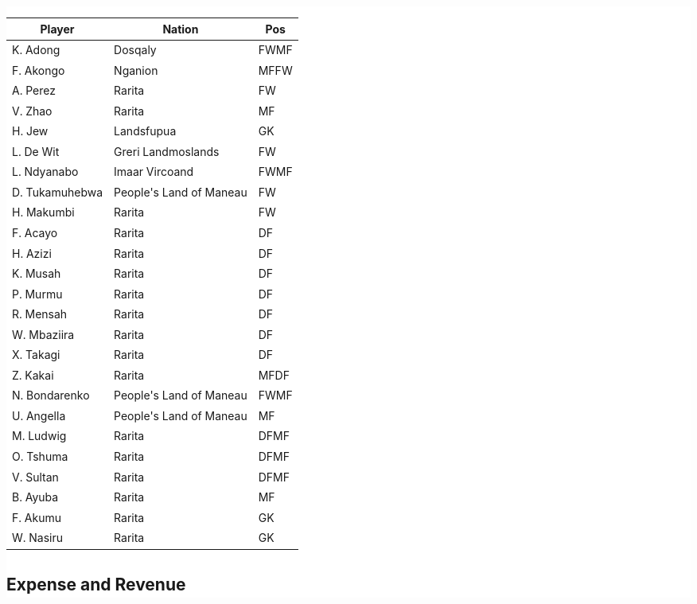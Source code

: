 |      |
| ---- |

| Player         | Nation                  | Pos  |
| -------------- | ----------------------- | ---- |
| K. Adong       | Dosqaly                 | FWMF |
| F. Akongo      | Nganion                 | MFFW |
| A. Perez       | Rarita                  | FW   |
| V. Zhao        | Rarita                  | MF   |
| H. Jew         | Landsfupua              | GK   |
| L. De Wit      | Greri Landmoslands      | FW   |
| L. Ndyanabo    | Imaar Vircoand          | FWMF |
| D. Tukamuhebwa | People's Land of Maneau | FW   |
| H. Makumbi     | Rarita                  | FW   |
| F. Acayo       | Rarita                  | DF   |
| H. Azizi       | Rarita                  | DF   |
| K. Musah       | Rarita                  | DF   |
| P. Murmu       | Rarita                  | DF   |
| R. Mensah      | Rarita                  | DF   |
| W. Mbaziira    | Rarita                  | DF   |
| X. Takagi      | Rarita                  | DF   |
| Z. Kakai       | Rarita                  | MFDF |
| N. Bondarenko  | People's Land of Maneau | FWMF |
| U. Angella     | People's Land of Maneau | MF   |
| M. Ludwig      | Rarita                  | DFMF |
| O. Tshuma      | Rarita                  | DFMF |
| V. Sultan      | Rarita                  | DFMF |
| B. Ayuba       | Rarita                  | MF   |
| F. Akumu       | Rarita                  | GK   |
| W. Nasiru      | Rarita                  | GK   |



## Expense and Revenue
